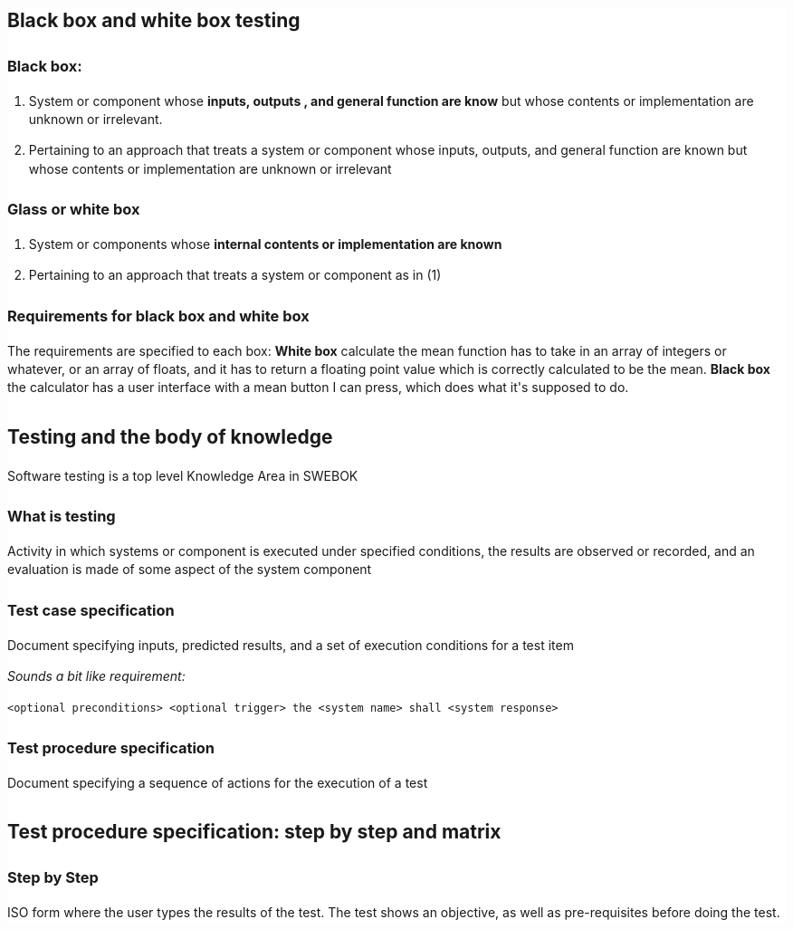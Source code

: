 ## Black box and white box testing

### Black box:

1. System or component whose **inputs, outputs , and general function are know** but whose contents or implementation are unknown or irrelevant.

2. Pertaining to an approach that treats a system or component whose inputs, outputs, and general function are known but whose contents or implementation are unknown or irrelevant

### Glass or white box

1. System or components whose **internal contents or implementation are known**

2. Pertaining to an approach that treats a system or component as in (1)

### Requirements for black box and white box

The requirements are specified to each box: **White box** calculate the mean function has to take in an array of integers or whatever, or an array of floats, and it has to return a floating point value which is correctly calculated to be the mean. **Black box**
the calculator has a user interface with a mean button I can press, which does what it's supposed to do.

## Testing and the body of knowledge

Software testing is a top level Knowledge Area in SWEBOK

### What is testing

Activity in which systems or component is executed under specified conditions, the results are observed or recorded, and an evaluation is made of some aspect of the system component

### Test case specification

Document specifying inputs, predicted results, and a set of execution conditions for a test item

*Sounds a bit like requirement:*

```    
<optional preconditions> <optional trigger> the <system name> shall <system response>
```

### Test procedure specification

Document specifying a sequence of actions for the execution of a test

## Test procedure specification: step by step and matrix

### Step by Step

ISO form where the user types the results of the test. The test shows an objective, as well as pre-requisites before doing the test.
